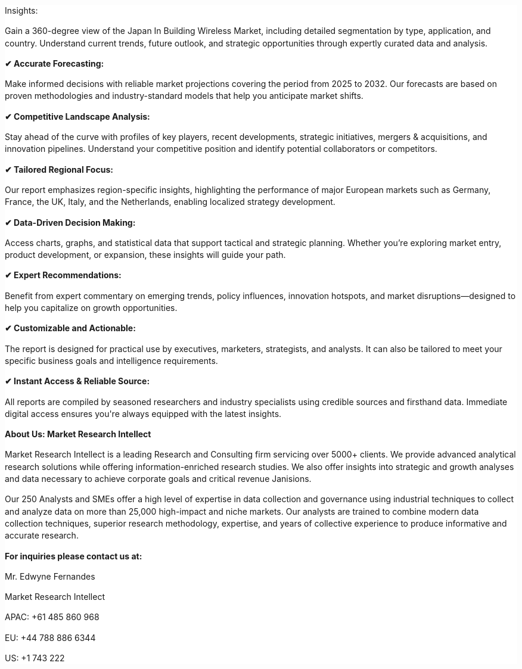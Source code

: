 Insights:</strong></p><p>Gain a 360-degree view of the Japan In Building Wireless Market, including detailed segmentation by type, application, and country. Understand current trends, future outlook, and strategic opportunities through expertly curated data and analysis.</p><p><strong>✔ Accurate Forecasting:</strong></p><p>Make informed decisions with reliable market projections covering the period from 2025 to 2032. Our forecasts are based on proven methodologies and industry-standard models that help you anticipate market shifts.</p><p><strong>✔ Competitive Landscape Analysis:</strong></p><p>Stay ahead of the curve with profiles of key players, recent developments, strategic initiatives, mergers &amp; acquisitions, and innovation pipelines. Understand your competitive position and identify potential collaborators or competitors.</p><p><strong>✔ Tailored Regional Focus:</strong></p><p>Our report emphasizes region-specific insights, highlighting the performance of major European markets such as Germany, France, the UK, Italy, and the Netherlands, enabling localized strategy development.</p><p><strong>✔ Data-Driven Decision Making:</strong></p><p>Access charts, graphs, and statistical data that support tactical and strategic planning. Whether you&rsquo;re exploring market entry, product development, or expansion, these insights will guide your path.</p><p><strong>✔ Expert Recommendations:</strong></p><p>Benefit from expert commentary on emerging trends, policy influences, innovation hotspots, and market disruptions&mdash;designed to help you capitalize on growth opportunities.</p><p><strong>✔ Customizable and Actionable:</strong></p><p>The report is designed for practical use by executives, marketers, strategists, and analysts. It can also be tailored to meet your specific business goals and intelligence requirements.</p><p><strong>✔ Instant Access &amp; Reliable Source:</strong></p><p>All reports are compiled by seasoned researchers and industry specialists using credible sources and firsthand data. Immediate digital access ensures you're always equipped with the latest insights.</p><p><strong><span class="font-[700]">About Us: Market Research Intellect</span></strong></p><p><span class="">Market Research Intellect is a leading Research and Consulting firm servicing over 5000+ clients. We provide advanced analytical research solutions while offering information-enriched research studies.&nbsp;</span>We also offer insights into strategic and growth analyses and data necessary to achieve corporate goals and critical revenue Janisions.</p><p><span class="">Our 250 Analysts and SMEs offer a high level of expertise in data collection and governance using industrial techniques to collect and analyze data on more than 25,000 high-impact and niche markets. Our analysts are trained to combine modern data collection techniques, superior research methodology, expertise, and years of collective experience to produce informative and accurate research.</span></p><p><strong>For inquiries please contact us at:</strong></p><p>Mr. Edwyne Fernandes</p><p>Market Research Intellect</p><p>APAC: +61 485 860 968</p><p>EU: +44 788 886 6344</p><p>US: +1 743 222